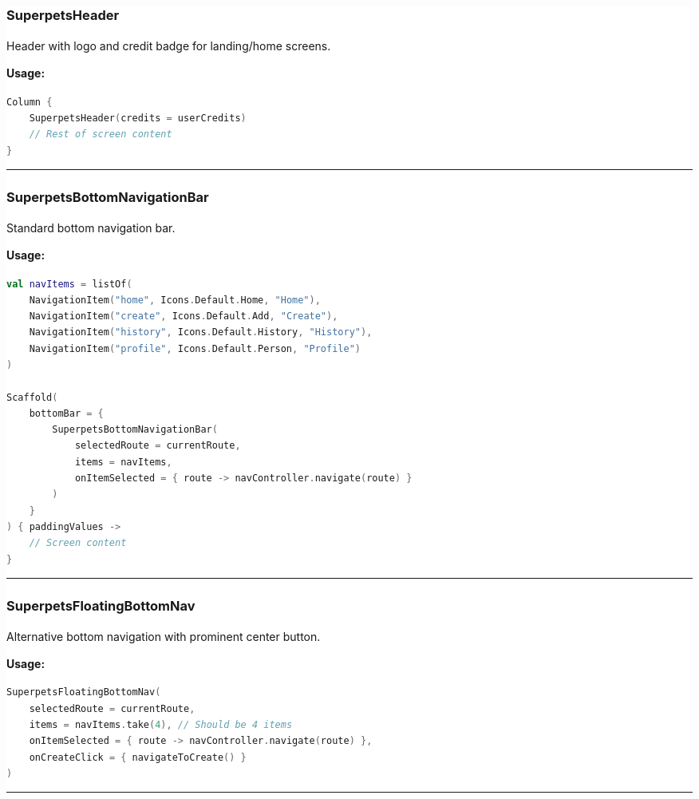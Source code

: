 
### SuperpetsHeader

Header with logo and credit badge for landing/home screens.

**Usage:**
```kotlin
Column {
    SuperpetsHeader(credits = userCredits)
    // Rest of screen content
}
```

---

### SuperpetsBottomNavigationBar

Standard bottom navigation bar.

**Usage:**
```kotlin
val navItems = listOf(
    NavigationItem("home", Icons.Default.Home, "Home"),
    NavigationItem("create", Icons.Default.Add, "Create"),
    NavigationItem("history", Icons.Default.History, "History"),
    NavigationItem("profile", Icons.Default.Person, "Profile")
)

Scaffold(
    bottomBar = {
        SuperpetsBottomNavigationBar(
            selectedRoute = currentRoute,
            items = navItems,
            onItemSelected = { route -> navController.navigate(route) }
        )
    }
) { paddingValues ->
    // Screen content
}
```

---

### SuperpetsFloatingBottomNav

Alternative bottom navigation with prominent center button.

**Usage:**
```kotlin
SuperpetsFloatingBottomNav(
    selectedRoute = currentRoute,
    items = navItems.take(4), // Should be 4 items
    onItemSelected = { route -> navController.navigate(route) },
    onCreateClick = { navigateToCreate() }
)
```

---